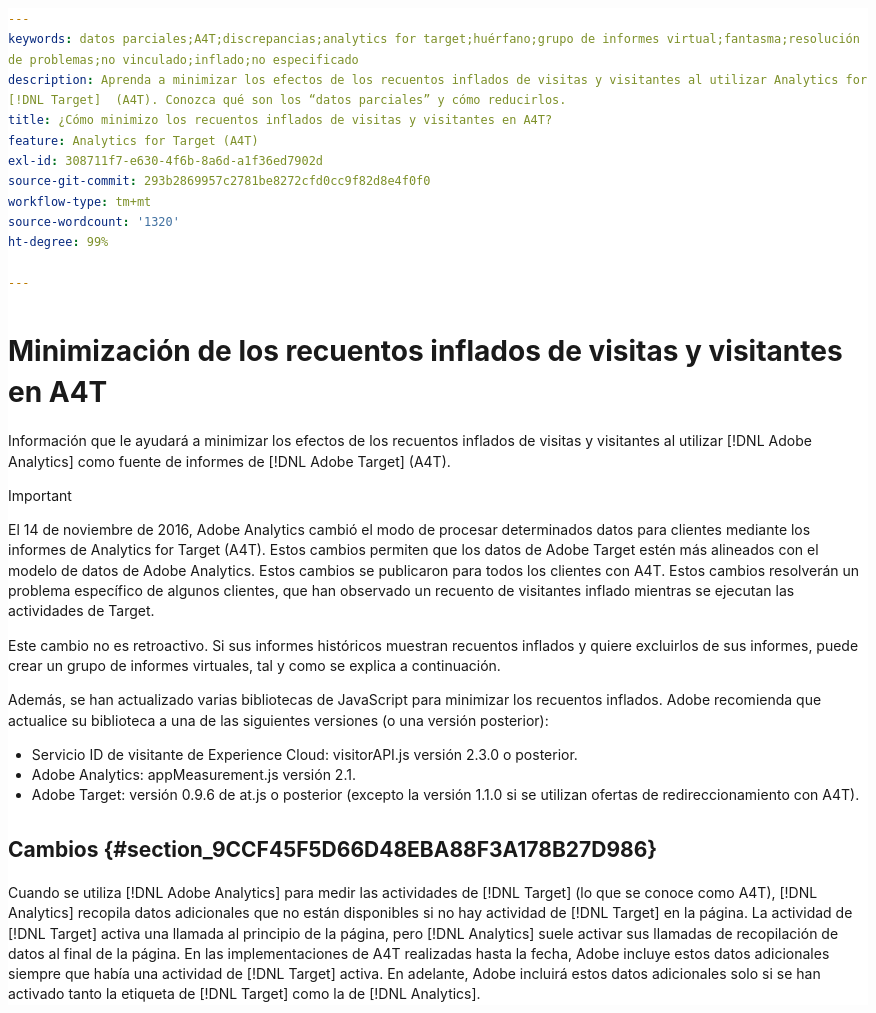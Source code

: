 ```yaml
---
keywords: datos parciales;A4T;discrepancias;analytics for target;huérfano;grupo de informes virtual;fantasma;resolución de problemas;no vinculado;inflado;no especificado
description: Aprenda a minimizar los efectos de los recuentos inflados de visitas y visitantes al utilizar Analytics for  [!DNL Target]  (A4T). Conozca qué son los “datos parciales” y cómo reducirlos.
title: ¿Cómo minimizo los recuentos inflados de visitas y visitantes en A4T?
feature: Analytics for Target (A4T)
exl-id: 308711f7-e630-4f6b-8a6d-a1f36ed7902d
source-git-commit: 293b2869957c2781be8272cfd0cc9f82d8e4f0f0
workflow-type: tm+mt
source-wordcount: '1320'
ht-degree: 99%

---
```


# Minimización de los recuentos inflados de visitas y visitantes en A4T

Información que le ayudará a minimizar los efectos de los recuentos inflados de visitas y visitantes al utilizar [!DNL Adobe Analytics] como fuente de informes de [!DNL Adobe Target] (A4T).

>[!IMPORTANT]
>El 14 de noviembre de 2016, Adobe Analytics cambió el modo de procesar determinados datos para clientes mediante los informes de Analytics for Target (A4T). Estos cambios permiten que los datos de Adobe Target estén más alineados con el modelo de datos de Adobe Analytics. Estos cambios se publicaron para todos los clientes con A4T. Estos cambios resolverán un problema específico de algunos clientes, que han observado un recuento de visitantes inflado mientras se ejecutan las actividades de Target.
>
>Este cambio no es retroactivo. Si sus informes históricos muestran recuentos inflados y quiere excluirlos de sus informes, puede crear un grupo de informes virtuales, tal y como se explica a continuación.
>
>Además, se han actualizado varias bibliotecas de JavaScript para minimizar los recuentos inflados. Adobe recomienda que actualice su biblioteca a una de las siguientes versiones (o una versión posterior):
>
>* Servicio ID de visitante de Experience Cloud: visitorAPI.js versión 2.3.0 o posterior.
>* Adobe Analytics: appMeasurement.js versión 2.1.
>* Adobe Target: versión 0.9.6 de at.js o posterior (excepto la versión 1.1.0 si se utilizan ofertas de redireccionamiento con A4T).

## Cambios  {#section_9CCF45F5D66D48EBA88F3A178B27D986}

Cuando se utiliza [!DNL Adobe Analytics] para medir las actividades de [!DNL Target] (lo que se conoce como A4T), [!DNL Analytics] recopila datos adicionales que no están disponibles si no hay actividad de [!DNL Target] en la página. La actividad de [!DNL Target] activa una llamada al principio de la página, pero [!DNL Analytics] suele activar sus llamadas de recopilación de datos al final de la página. En las implementaciones de A4T realizadas hasta la fecha, Adobe incluye estos datos adicionales siempre que había una actividad de [!DNL Target] activa. En adelante, Adobe incluirá estos datos adicionales solo si se han activado tanto la etiqueta de [!DNL Target] como la de [!DNL Analytics].
